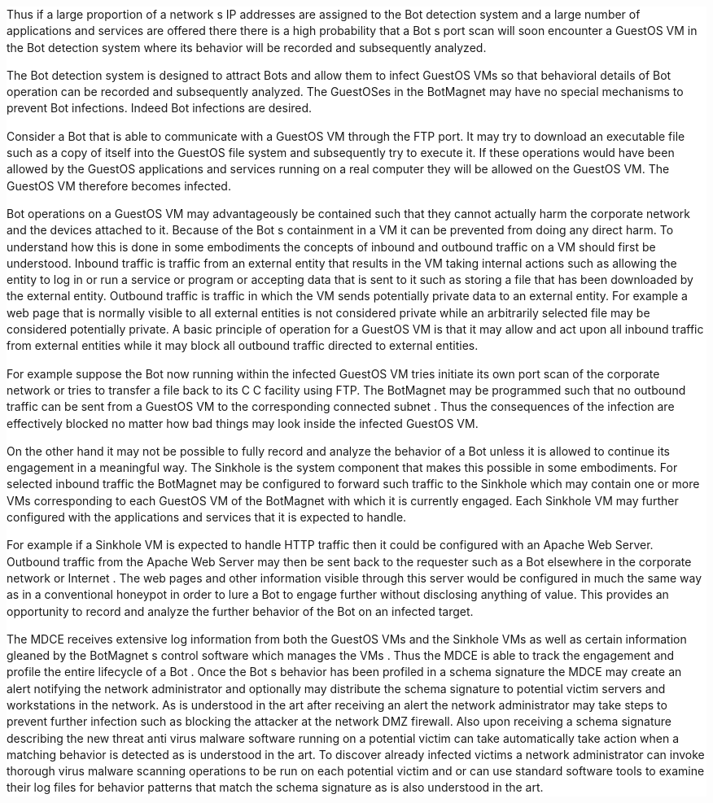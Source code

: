Thus if a large proportion of a network s IP addresses are assigned to the Bot detection system and a large number of applications and services are offered there there is a high probability that a Bot s port scan will soon encounter a GuestOS VM in the Bot detection system where its behavior will be recorded and subsequently analyzed.

The Bot detection system is designed to attract Bots and allow them to infect GuestOS VMs so that behavioral details of Bot operation can be recorded and subsequently analyzed. The GuestOSes in the BotMagnet may have no special mechanisms to prevent Bot infections. Indeed Bot infections are desired.

Consider a Bot that is able to communicate with a GuestOS VM through the FTP port. It may try to download an executable file such as a copy of itself into the GuestOS file system and subsequently try to execute it. If these operations would have been allowed by the GuestOS applications and services running on a real computer they will be allowed on the GuestOS VM. The GuestOS VM therefore becomes infected.

Bot operations on a GuestOS VM may advantageously be contained such that they cannot actually harm the corporate network and the devices attached to it. Because of the Bot s containment in a VM it can be prevented from doing any direct harm. To understand how this is done in some embodiments the concepts of inbound and outbound traffic on a VM should first be understood. Inbound traffic is traffic from an external entity that results in the VM taking internal actions such as allowing the entity to log in or run a service or program or accepting data that is sent to it such as storing a file that has been downloaded by the external entity. Outbound traffic is traffic in which the VM sends potentially private data to an external entity. For example a web page that is normally visible to all external entities is not considered private while an arbitrarily selected file may be considered potentially private. A basic principle of operation for a GuestOS VM is that it may allow and act upon all inbound traffic from external entities while it may block all outbound traffic directed to external entities.

For example suppose the Bot now running within the infected GuestOS VM tries initiate its own port scan of the corporate network or tries to transfer a file back to its C C facility using FTP. The BotMagnet may be programmed such that no outbound traffic can be sent from a GuestOS VM to the corresponding connected subnet . Thus the consequences of the infection are effectively blocked no matter how bad things may look inside the infected GuestOS VM.

On the other hand it may not be possible to fully record and analyze the behavior of a Bot unless it is allowed to continue its engagement in a meaningful way. The Sinkhole is the system component that makes this possible in some embodiments. For selected inbound traffic the BotMagnet may be configured to forward such traffic to the Sinkhole which may contain one or more VMs corresponding to each GuestOS VM of the BotMagnet with which it is currently engaged. Each Sinkhole VM may further configured with the applications and services that it is expected to handle.

For example if a Sinkhole VM is expected to handle HTTP traffic then it could be configured with an Apache Web Server. Outbound traffic from the Apache Web Server may then be sent back to the requester such as a Bot elsewhere in the corporate network or Internet . The web pages and other information visible through this server would be configured in much the same way as in a conventional honeypot in order to lure a Bot to engage further without disclosing anything of value. This provides an opportunity to record and analyze the further behavior of the Bot on an infected target.

The MDCE receives extensive log information from both the GuestOS VMs and the Sinkhole VMs as well as certain information gleaned by the BotMagnet s control software which manages the VMs . Thus the MDCE is able to track the engagement and profile the entire lifecycle of a Bot . Once the Bot s behavior has been profiled in a schema signature the MDCE may create an alert notifying the network administrator and optionally may distribute the schema signature to potential victim servers and workstations in the network. As is understood in the art after receiving an alert the network administrator may take steps to prevent further infection such as blocking the attacker at the network DMZ firewall. Also upon receiving a schema signature describing the new threat anti virus malware software running on a potential victim can take automatically take action when a matching behavior is detected as is understood in the art. To discover already infected victims a network administrator can invoke thorough virus malware scanning operations to be run on each potential victim and or can use standard software tools to examine their log files for behavior patterns that match the schema signature as is also understood in the art.
